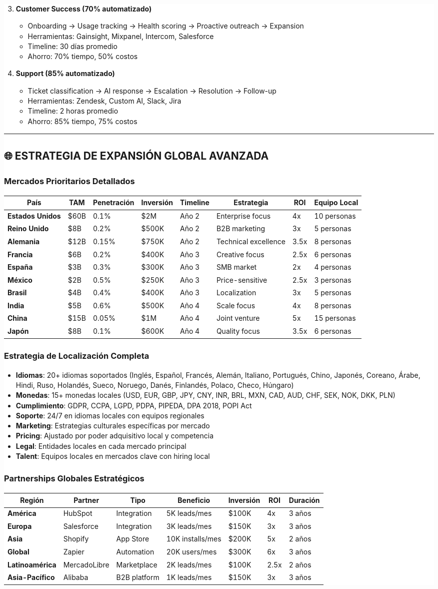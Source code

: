 3. **Customer Success (70% automatizado)**
   - Onboarding → Usage tracking → Health scoring → Proactive outreach → Expansion
   - Herramientas: Gainsight, Mixpanel, Intercom, Salesforce
   - Timeline: 30 días promedio
   - Ahorro: 70% tiempo, 50% costos

4. **Support (85% automatizado)**
   - Ticket classification → AI response → Escalation → Resolution → Follow-up
   - Herramientas: Zendesk, Custom AI, Slack, Jira
   - Timeline: 2 horas promedio
   - Ahorro: 85% tiempo, 75% costos

---

## 🌐 ESTRATEGIA DE EXPANSIÓN GLOBAL AVANZADA

### Mercados Prioritarios Detallados
| País | TAM | Penetración | Inversión | Timeline | Estrategia | ROI | Equipo Local |
|------|-----|-------------|-----------|----------|------------|-----|--------------|
| **Estados Unidos** | $60B | 0.1% | $2M | Año 2 | Enterprise focus | 4x | 10 personas |
| **Reino Unido** | $8B | 0.2% | $500K | Año 2 | B2B marketing | 3x | 5 personas |
| **Alemania** | $12B | 0.15% | $750K | Año 2 | Technical excellence | 3.5x | 8 personas |
| **Francia** | $6B | 0.2% | $400K | Año 3 | Creative focus | 2.5x | 6 personas |
| **España** | $3B | 0.3% | $300K | Año 3 | SMB market | 2x | 4 personas |
| **México** | $2B | 0.5% | $250K | Año 3 | Price-sensitive | 2.5x | 3 personas |
| **Brasil** | $4B | 0.4% | $400K | Año 3 | Localization | 3x | 5 personas |
| **India** | $5B | 0.6% | $500K | Año 4 | Scale focus | 4x | 8 personas |
| **China** | $15B | 0.05% | $1M | Año 4 | Joint venture | 5x | 15 personas |
| **Japón** | $8B | 0.1% | $600K | Año 4 | Quality focus | 3.5x | 6 personas |

### Estrategia de Localización Completa
- **Idiomas**: 20+ idiomas soportados (Inglés, Español, Francés, Alemán, Italiano, Portugués, Chino, Japonés, Coreano, Árabe, Hindi, Ruso, Holandés, Sueco, Noruego, Danés, Finlandés, Polaco, Checo, Húngaro)
- **Monedas**: 15+ monedas locales (USD, EUR, GBP, JPY, CNY, INR, BRL, MXN, CAD, AUD, CHF, SEK, NOK, DKK, PLN)
- **Cumplimiento**: GDPR, CCPA, LGPD, PDPA, PIPEDA, DPA 2018, POPI Act
- **Soporte**: 24/7 en idiomas locales con equipos regionales
- **Marketing**: Estrategias culturales específicas por mercado
- **Pricing**: Ajustado por poder adquisitivo local y competencia
- **Legal**: Entidades locales en cada mercado principal
- **Talent**: Equipos locales en mercados clave con hiring local

### Partnerships Globales Estratégicos
| Región | Partner | Tipo | Beneficio | Inversión | ROI | Duración |
|--------|---------|------|-----------|-----------|-----|----------|
| **América** | HubSpot | Integration | 5K leads/mes | $100K | 4x | 3 años |
| **Europa** | Salesforce | Integration | 3K leads/mes | $150K | 3x | 3 años |
| **Asia** | Shopify | App Store | 10K installs/mes | $200K | 5x | 2 años |
| **Global** | Zapier | Automation | 20K users/mes | $300K | 6x | 3 años |
| **Latinoamérica** | MercadoLibre | Marketplace | 2K leads/mes | $100K | 2.5x | 2 años |
| **Asia-Pacífico** | Alibaba | B2B platform | 1K leads/mes | $150K | 3x | 3 años |